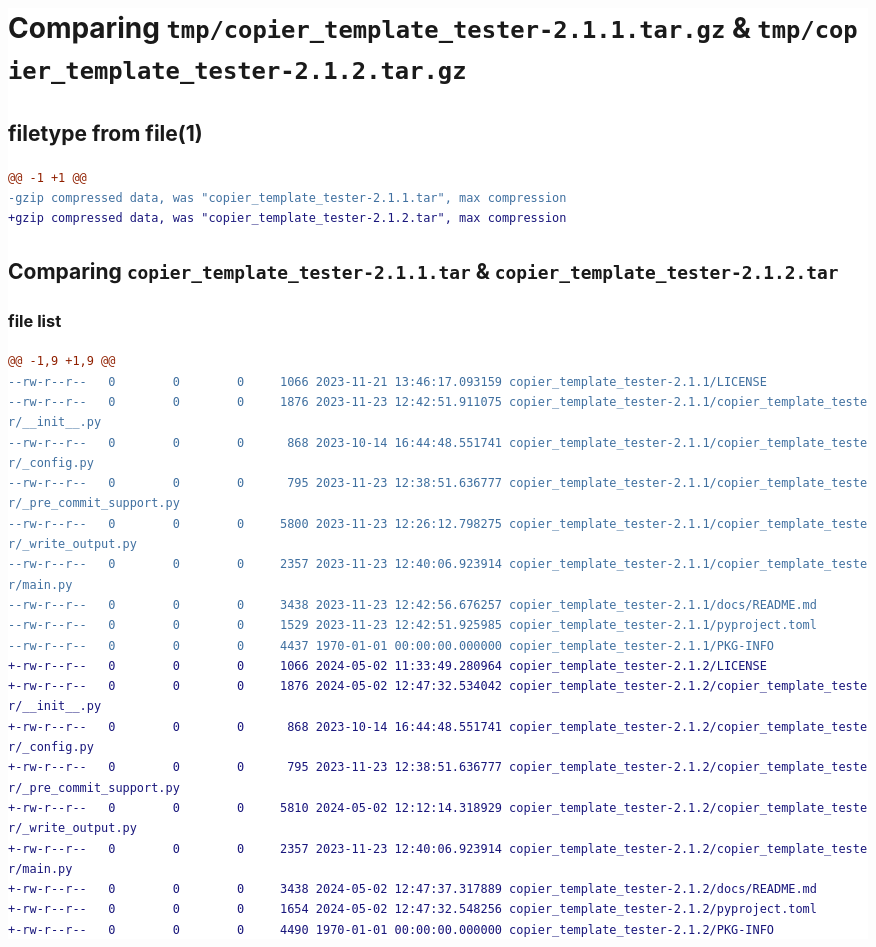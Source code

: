 # Comparing `tmp/copier_template_tester-2.1.1.tar.gz` & `tmp/copier_template_tester-2.1.2.tar.gz`

## filetype from file(1)

```diff
@@ -1 +1 @@
-gzip compressed data, was "copier_template_tester-2.1.1.tar", max compression
+gzip compressed data, was "copier_template_tester-2.1.2.tar", max compression
```

## Comparing `copier_template_tester-2.1.1.tar` & `copier_template_tester-2.1.2.tar`

### file list

```diff
@@ -1,9 +1,9 @@
--rw-r--r--   0        0        0     1066 2023-11-21 13:46:17.093159 copier_template_tester-2.1.1/LICENSE
--rw-r--r--   0        0        0     1876 2023-11-23 12:42:51.911075 copier_template_tester-2.1.1/copier_template_tester/__init__.py
--rw-r--r--   0        0        0      868 2023-10-14 16:44:48.551741 copier_template_tester-2.1.1/copier_template_tester/_config.py
--rw-r--r--   0        0        0      795 2023-11-23 12:38:51.636777 copier_template_tester-2.1.1/copier_template_tester/_pre_commit_support.py
--rw-r--r--   0        0        0     5800 2023-11-23 12:26:12.798275 copier_template_tester-2.1.1/copier_template_tester/_write_output.py
--rw-r--r--   0        0        0     2357 2023-11-23 12:40:06.923914 copier_template_tester-2.1.1/copier_template_tester/main.py
--rw-r--r--   0        0        0     3438 2023-11-23 12:42:56.676257 copier_template_tester-2.1.1/docs/README.md
--rw-r--r--   0        0        0     1529 2023-11-23 12:42:51.925985 copier_template_tester-2.1.1/pyproject.toml
--rw-r--r--   0        0        0     4437 1970-01-01 00:00:00.000000 copier_template_tester-2.1.1/PKG-INFO
+-rw-r--r--   0        0        0     1066 2024-05-02 11:33:49.280964 copier_template_tester-2.1.2/LICENSE
+-rw-r--r--   0        0        0     1876 2024-05-02 12:47:32.534042 copier_template_tester-2.1.2/copier_template_tester/__init__.py
+-rw-r--r--   0        0        0      868 2023-10-14 16:44:48.551741 copier_template_tester-2.1.2/copier_template_tester/_config.py
+-rw-r--r--   0        0        0      795 2023-11-23 12:38:51.636777 copier_template_tester-2.1.2/copier_template_tester/_pre_commit_support.py
+-rw-r--r--   0        0        0     5810 2024-05-02 12:12:14.318929 copier_template_tester-2.1.2/copier_template_tester/_write_output.py
+-rw-r--r--   0        0        0     2357 2023-11-23 12:40:06.923914 copier_template_tester-2.1.2/copier_template_tester/main.py
+-rw-r--r--   0        0        0     3438 2024-05-02 12:47:37.317889 copier_template_tester-2.1.2/docs/README.md
+-rw-r--r--   0        0        0     1654 2024-05-02 12:47:32.548256 copier_template_tester-2.1.2/pyproject.toml
+-rw-r--r--   0        0        0     4490 1970-01-01 00:00:00.000000 copier_template_tester-2.1.2/PKG-INFO
```
